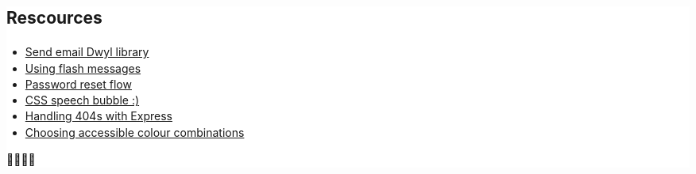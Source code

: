 ## Rescources

* [Send email Dwyl library](https://github.com/dwyl/sendemail)
* [Using flash messages](https://gist.github.com/brianmacarthur/a4e3e0093d368aa8e423)
* [Password reset flow](https://stormpath.com/blog/the-pain-of-password-reset)
* [CSS speech bubble :)](https://codepen.io/Founts/pen/gmhcl)
* [Handling 404s with Express](https://expressjs.com/en/starter/faq.html)
* [Choosing accessible colour combinations](http://jxnblk.com/colorable/demos/text/?background=%23f73f8e&foreground=%23FFFFFF)

:dancer::dancer::dancer::dancer:
